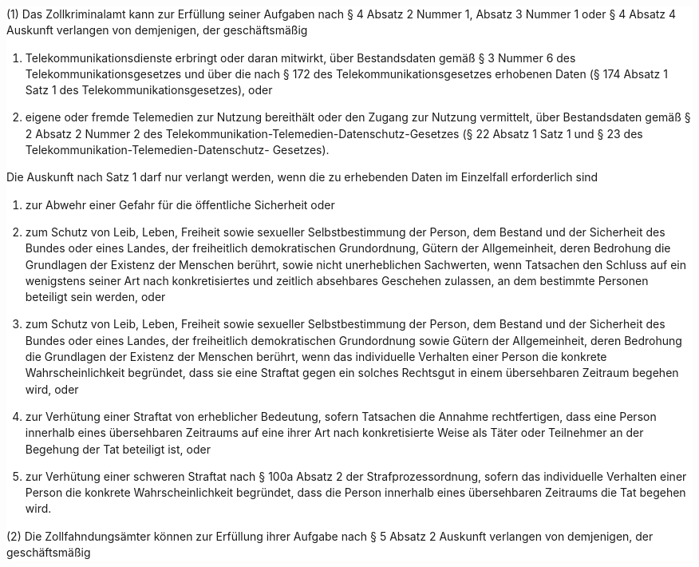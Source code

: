 (1) Das Zollkriminalamt kann zur Erfüllung seiner Aufgaben nach § 4
Absatz 2 Nummer 1, Absatz 3 Nummer 1 oder § 4 Absatz 4 Auskunft
verlangen von demjenigen, der geschäftsmäßig

1.  Telekommunikationsdienste erbringt oder daran mitwirkt, über
    Bestandsdaten gemäß § 3 Nummer 6 des Telekommunikationsgesetzes und
    über die nach § 172 des Telekommunikationsgesetzes erhobenen Daten (§
    174 Absatz 1 Satz 1 des Telekommunikationsgesetzes), oder


2.  eigene oder fremde Telemedien zur Nutzung bereithält oder den Zugang
    zur Nutzung vermittelt, über Bestandsdaten gemäß § 2 Absatz 2 Nummer 2
    des Telekommunikation-Telemedien-Datenschutz-Gesetzes (§ 22 Absatz 1
    Satz 1 und § 23 des Telekommunikation-Telemedien-Datenschutz-
    Gesetzes).



Die Auskunft nach Satz 1 darf nur verlangt werden, wenn die zu
erhebenden Daten im Einzelfall erforderlich sind

1.  zur Abwehr einer Gefahr für die öffentliche Sicherheit oder


2.  zum Schutz von Leib, Leben, Freiheit sowie sexueller Selbstbestimmung
    der Person, dem Bestand und der Sicherheit des Bundes oder eines
    Landes, der freiheitlich demokratischen Grundordnung, Gütern der
    Allgemeinheit, deren Bedrohung die Grundlagen der Existenz der
    Menschen berührt, sowie nicht unerheblichen Sachwerten, wenn Tatsachen
    den Schluss auf ein wenigstens seiner Art nach konkretisiertes und
    zeitlich absehbares Geschehen zulassen, an dem bestimmte Personen
    beteiligt sein werden, oder


3.  zum Schutz von Leib, Leben, Freiheit sowie sexueller Selbstbestimmung
    der Person, dem Bestand und der Sicherheit des Bundes oder eines
    Landes, der freiheitlich demokratischen Grundordnung sowie Gütern der
    Allgemeinheit, deren Bedrohung die Grundlagen der Existenz der
    Menschen berührt, wenn das individuelle Verhalten einer Person die
    konkrete Wahrscheinlichkeit begründet, dass sie eine Straftat gegen
    ein solches Rechtsgut in einem übersehbaren Zeitraum begehen wird,
    oder


4.  zur Verhütung einer Straftat von erheblicher Bedeutung, sofern
    Tatsachen die Annahme rechtfertigen, dass eine Person innerhalb eines
    übersehbaren Zeitraums auf eine ihrer Art nach konkretisierte Weise
    als Täter oder Teilnehmer an der Begehung der Tat beteiligt ist, oder


5.  zur Verhütung einer schweren Straftat nach § 100a Absatz 2 der
    Strafprozessordnung, sofern das individuelle Verhalten einer Person
    die konkrete Wahrscheinlichkeit begründet, dass die Person innerhalb
    eines übersehbaren Zeitraums die Tat begehen wird.




(2) Die Zollfahndungsämter können zur Erfüllung ihrer Aufgabe nach § 5
Absatz 2 Auskunft verlangen von demjenigen, der geschäftsmäßig
